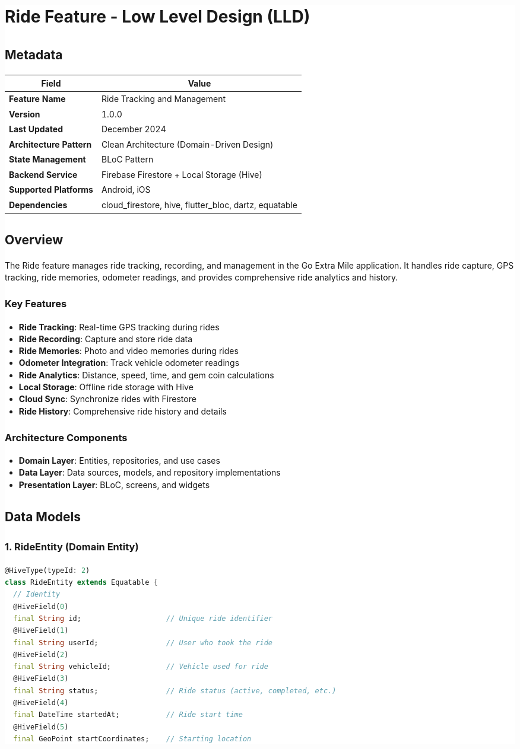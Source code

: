 # Ride Feature - Low Level Design (LLD)

## Metadata

| Field | Value |
|-------|-------|
| **Feature Name** | Ride Tracking and Management |
| **Version** | 1.0.0 |
| **Last Updated** | December 2024 |
| **Architecture Pattern** | Clean Architecture (Domain-Driven Design) |
| **State Management** | BLoC Pattern |
| **Backend Service** | Firebase Firestore + Local Storage (Hive) |
| **Supported Platforms** | Android, iOS |
| **Dependencies** | cloud_firestore, hive, flutter_bloc, dartz, equatable |

## Overview

The Ride feature manages ride tracking, recording, and management in the Go Extra Mile application. It handles ride capture, GPS tracking, ride memories, odometer readings, and provides comprehensive ride analytics and history.

### Key Features
- **Ride Tracking**: Real-time GPS tracking during rides
- **Ride Recording**: Capture and store ride data
- **Ride Memories**: Photo and video memories during rides
- **Odometer Integration**: Track vehicle odometer readings
- **Ride Analytics**: Distance, speed, time, and gem coin calculations
- **Local Storage**: Offline ride storage with Hive
- **Cloud Sync**: Synchronize rides with Firestore
- **Ride History**: Comprehensive ride history and details

### Architecture Components
- **Domain Layer**: Entities, repositories, and use cases
- **Data Layer**: Data sources, models, and repository implementations
- **Presentation Layer**: BLoC, screens, and widgets

## Data Models

### 1. RideEntity (Domain Entity)
```dart
@HiveType(typeId: 2)
class RideEntity extends Equatable {
  // Identity
  @HiveField(0)
  final String id;                    // Unique ride identifier
  @HiveField(1)
  final String userId;                // User who took the ride
  @HiveField(2)
  final String vehicleId;             // Vehicle used for ride
  @HiveField(3)
  final String status;                // Ride status (active, completed, etc.)
  @HiveField(4)
  final DateTime startedAt;           // Ride start time
  @HiveField(5)
  final GeoPoint startCoordinates;    // Starting location
```